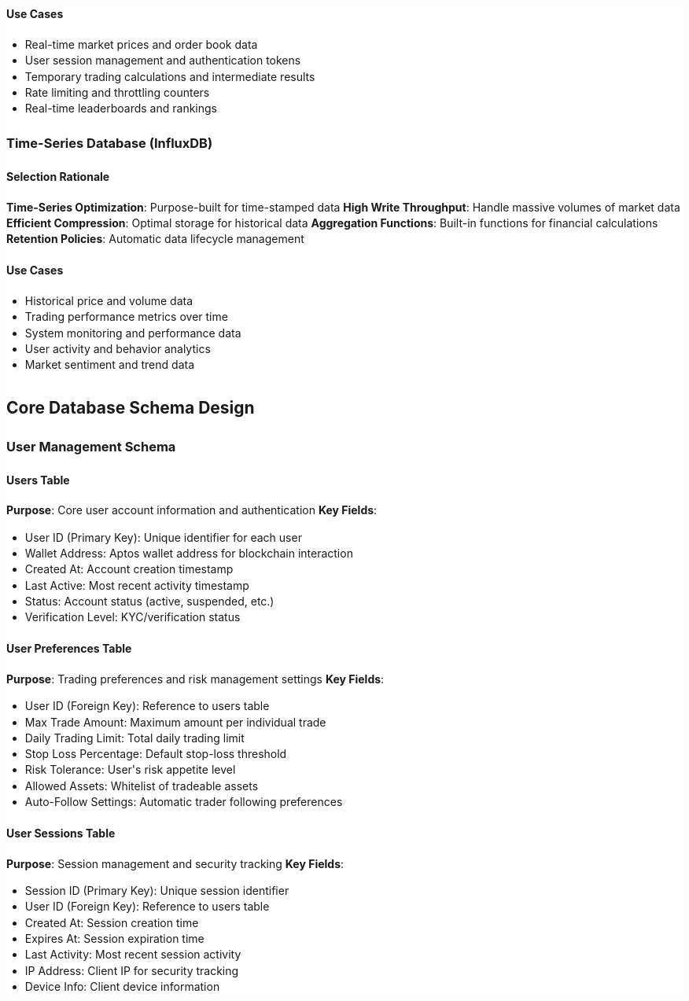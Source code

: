 #### Use Cases
- Real-time market prices and order book data
- User session management and authentication tokens
- Temporary trading calculations and intermediate results
- Rate limiting and throttling counters
- Real-time leaderboards and rankings

### Time-Series Database (InfluxDB)

#### Selection Rationale
**Time-Series Optimization**: Purpose-built for time-stamped data
**High Write Throughput**: Handle massive volumes of market data
**Efficient Compression**: Optimal storage for historical data
**Aggregation Functions**: Built-in functions for financial calculations
**Retention Policies**: Automatic data lifecycle management

#### Use Cases
- Historical price and volume data
- Trading performance metrics over time
- System monitoring and performance data
- User activity and behavior analytics
- Market sentiment and trend data

## Core Database Schema Design

### User Management Schema

#### Users Table
**Purpose**: Core user account information and authentication
**Key Fields**:
- User ID (Primary Key): Unique identifier for each user
- Wallet Address: Aptos wallet address for blockchain interaction
- Created At: Account creation timestamp
- Last Active: Most recent activity timestamp
- Status: Account status (active, suspended, etc.)
- Verification Level: KYC/verification status

#### User Preferences Table
**Purpose**: Trading preferences and risk management settings
**Key Fields**:
- User ID (Foreign Key): Reference to users table
- Max Trade Amount: Maximum amount per individual trade
- Daily Trading Limit: Total daily trading limit
- Stop Loss Percentage: Default stop-loss threshold
- Risk Tolerance: User's risk appetite level
- Allowed Assets: Whitelist of tradeable assets
- Auto-Follow Settings: Automatic trader following preferences

#### User Sessions Table
**Purpose**: Session management and security tracking
**Key Fields**:
- Session ID (Primary Key): Unique session identifier
- User ID (Foreign Key): Reference to users table
- Created At: Session creation time
- Expires At: Session expiration time
- Last Activity: Most recent session activity
- IP Address: Client IP for security tracking
- Device Info: Client device information
